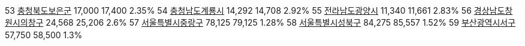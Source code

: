   <tr class="item">
    <td>53</td>
    <td><a href="/apt/충청북도보은군">충청북도보은군</a></td>
    <td>17,000</td>
    <td>17,400</td>
    <td>2.35%</td>
  </tr>

  <tr class="item">
    <td>54</td>
    <td><a href="/apt/충청남도계룡시">충청남도계룡시</a></td>
    <td>14,292</td>
    <td>14,708</td>
    <td>2.92%</td>
  </tr>

  <tr class="item">
    <td>55</td>
    <td><a href="/apt/전라남도광양시">전라남도광양시</a></td>
    <td>11,340</td>
    <td>11,661</td>
    <td>2.83%</td>
  </tr>

  <tr class="item">
    <td>56</td>
    <td><a href="/apt/경상남도창원시의창구">경상남도창원시의창구</a></td>
    <td>24,568</td>
    <td>25,206</td>
    <td>2.6%</td>
  </tr>

  <tr class="item">
    <td>57</td>
    <td><a href="/apt/서울특별시중랑구">서울특별시중랑구</a></td>
    <td>78,125</td>
    <td>79,125</td>
    <td>1.28%</td>
  </tr>

  <tr class="item">
    <td>58</td>
    <td><a href="/apt/서울특별시성북구">서울특별시성북구</a></td>
    <td>84,275</td>
    <td>85,557</td>
    <td>1.52%</td>
  </tr>

  <tr class="item">
    <td>59</td>
    <td><a href="/apt/부산광역시서구">부산광역시서구</a></td>
    <td>57,750</td>
    <td>58,500</td>
    <td>1.3%</td>
  </tr>

